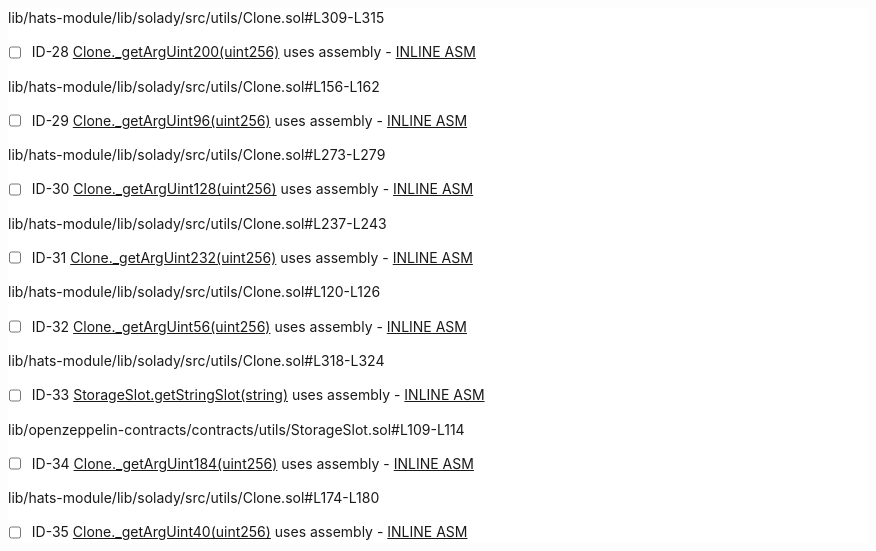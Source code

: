lib/hats-module/lib/solady/src/utils/Clone.sol#L309-L315


 - [ ] ID-28
[Clone._getArgUint200(uint256)](lib/hats-module/lib/solady/src/utils/Clone.sol#L156-L162) uses assembly
        - [INLINE ASM](lib/hats-module/lib/solady/src/utils/Clone.sol#L159-L161)

lib/hats-module/lib/solady/src/utils/Clone.sol#L156-L162


 - [ ] ID-29
[Clone._getArgUint96(uint256)](lib/hats-module/lib/solady/src/utils/Clone.sol#L273-L279) uses assembly
        - [INLINE ASM](lib/hats-module/lib/solady/src/utils/Clone.sol#L276-L278)

lib/hats-module/lib/solady/src/utils/Clone.sol#L273-L279


 - [ ] ID-30
[Clone._getArgUint128(uint256)](lib/hats-module/lib/solady/src/utils/Clone.sol#L237-L243) uses assembly
        - [INLINE ASM](lib/hats-module/lib/solady/src/utils/Clone.sol#L240-L242)

lib/hats-module/lib/solady/src/utils/Clone.sol#L237-L243


 - [ ] ID-31
[Clone._getArgUint232(uint256)](lib/hats-module/lib/solady/src/utils/Clone.sol#L120-L126) uses assembly
        - [INLINE ASM](lib/hats-module/lib/solady/src/utils/Clone.sol#L123-L125)

lib/hats-module/lib/solady/src/utils/Clone.sol#L120-L126


 - [ ] ID-32
[Clone._getArgUint56(uint256)](lib/hats-module/lib/solady/src/utils/Clone.sol#L318-L324) uses assembly
        - [INLINE ASM](lib/hats-module/lib/solady/src/utils/Clone.sol#L321-L323)

lib/hats-module/lib/solady/src/utils/Clone.sol#L318-L324


 - [ ] ID-33
[StorageSlot.getStringSlot(string)](lib/openzeppelin-contracts/contracts/utils/StorageSlot.sol#L109-L114) uses assembly
        - [INLINE ASM](lib/openzeppelin-contracts/contracts/utils/StorageSlot.sol#L111-L113)

lib/openzeppelin-contracts/contracts/utils/StorageSlot.sol#L109-L114


 - [ ] ID-34
[Clone._getArgUint184(uint256)](lib/hats-module/lib/solady/src/utils/Clone.sol#L174-L180) uses assembly
        - [INLINE ASM](lib/hats-module/lib/solady/src/utils/Clone.sol#L177-L179)

lib/hats-module/lib/solady/src/utils/Clone.sol#L174-L180


 - [ ] ID-35
[Clone._getArgUint40(uint256)](lib/hats-module/lib/solady/src/utils/Clone.sol#L336-L342) uses assembly
        - [INLINE ASM](lib/hats-module/lib/solady/src/utils/Clone.sol#L339-L341)
